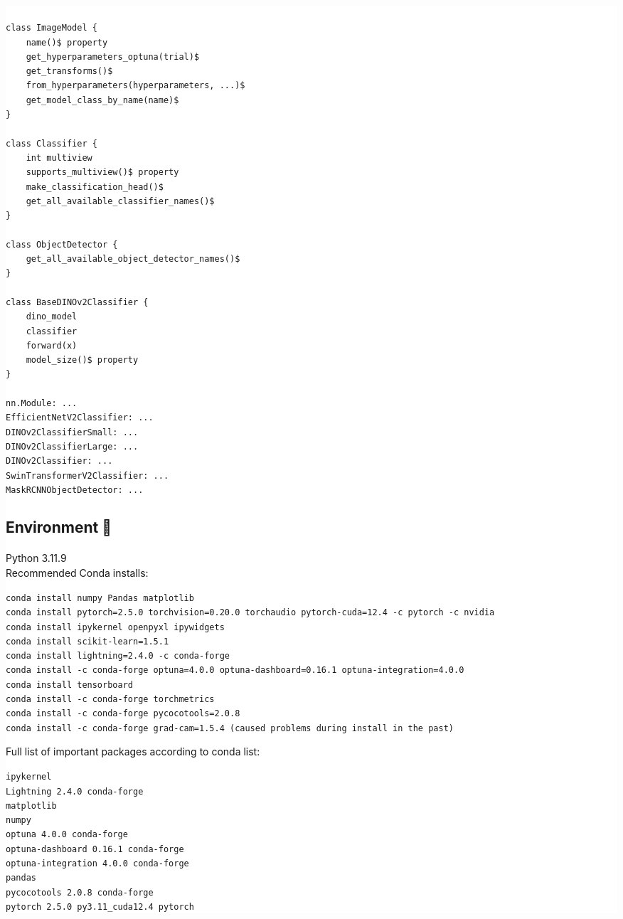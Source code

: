 ```mermaid

class ImageModel {
    name()$ property
    get_hyperparameters_optuna(trial)$
    get_transforms()$
    from_hyperparameters(hyperparameters, ...)$
    get_model_class_by_name(name)$
}

class Classifier {
    int multiview
    supports_multiview()$ property
    make_classification_head()$
    get_all_available_classifier_names()$
}

class ObjectDetector {
    get_all_available_object_detector_names()$
}

class BaseDINOv2Classifier {
    dino_model
    classifier
    forward(x)
    model_size()$ property
}

nn.Module: ...
EfficientNetV2Classifier: ...
DINOv2ClassifierSmall: ...
DINOv2ClassifierLarge: ...
DINOv2Classifier: ...
SwinTransformerV2Classifier: ...
MaskRCNNObjectDetector: ...
```

## Environment 🐍
Python 3.11.9  
Recommended Conda installs:  
```
conda install numpy Pandas matplotlib
conda install pytorch=2.5.0 torchvision=0.20.0 torchaudio pytorch-cuda=12.4 -c pytorch -c nvidia
conda install ipykernel openpyxl ipywidgets
conda install scikit-learn=1.5.1
conda install lightning=2.4.0 -c conda-forge
conda install -c conda-forge optuna=4.0.0 optuna-dashboard=0.16.1 optuna-integration=4.0.0
conda install tensorboard
conda install -c conda-forge torchmetrics
conda install -c conda-forge pycocotools=2.0.8
conda install -c conda-forge grad-cam=1.5.4 (caused problems during install in the past)
```
Full list of important packages according to conda list:
```
ipykernel
Lightning 2.4.0 conda-forge
matplotlib
numpy
optuna 4.0.0 conda-forge
optuna-dashboard 0.16.1 conda-forge
optuna-integration 4.0.0 conda-forge
pandas
pycocotools 2.0.8 conda-forge
pytorch 2.5.0 py3.11_cuda12.4 pytorch
```